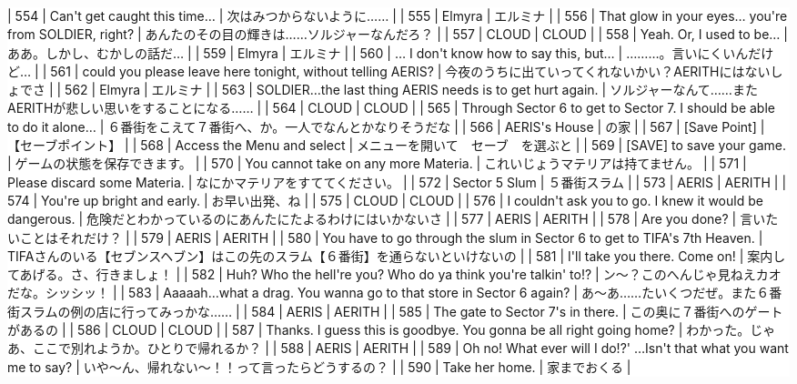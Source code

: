 | 554 | Can't get caught this time… | 次はみつからないように…… |
| 555 | Elmyra | エルミナ |
| 556 | That glow in your eyes… you're from SOLDIER, right? | あんたのその目の輝きは……ソルジャーなんだろ？ |
| 557 | CLOUD | CLOUD |
| 558 | Yeah. Or, I used to be… | ああ。しかし、むかしの話だ… |
| 559 | Elmyra | エルミナ |
| 560 | … I don't know how to say this, but… | ………。言いにくいんだけど… |
| 561 | could you please leave here tonight, without telling AERIS? | 今夜のうちに出ていってくれないかい？AERITHにはないしょでさ |
| 562 | Elmyra | エルミナ |
| 563 | SOLDIER…the last thing AERIS needs is to get hurt again. | ソルジャーなんて……またAERITHが悲しい思いをすることになる…… |
| 564 | CLOUD | CLOUD |
| 565 | Through Sector 6 to get to Sector 7. I should be able to do it alone… | ６番街をこえて７番街へ、か。一人でなんとかなりそうだな |
| 566 | AERIS's House | の家 |
| 567 | [Save Point] | 【セーブポイント】 |
| 568 | Access the Menu and select | メニューを開いて　セーブ　を選ぶと |
| 569 | [SAVE] to save your game. | ゲームの状態を保存できます。 |
| 570 | You cannot take on any more Materia. | これいじょうマテリアは持てません。 |
| 571 | Please discard some Materia. | なにかマテリアをすててください。 |
| 572 | Sector 5 Slum | ５番街スラム |
| 573 | AERIS | AERITH |
| 574 | You're up bright and early. | お早い出発、ね |
| 575 | CLOUD | CLOUD |
| 576 | I couldn't ask you to go. I knew it would be dangerous. | 危険だとわかっているのにあんたにたよるわけにはいかないさ |
| 577 | AERIS | AERITH |
| 578 | Are you done? | 言いたいことはそれだけ？ |
| 579 | AERIS | AERITH |
| 580 | You have to go through the slum in Sector 6 to get to TIFA's 7th Heaven. | TIFAさんのいる【セブンスヘブン】はこの先のスラム【６番街】を通らないといけないの |
| 581 | I'll take you there. Come on! | 案内してあげる。さ、行きましょ！ |
| 582 | Huh? Who the hell're you? Who do ya think you're talkin' to!? | ン～？このへんじゃ見ねえカオだな。シッシッ！ |
| 583 | Aaaaah…what a drag. You wanna go to that store in Sector 6 again? | あ～あ……たいくつだぜ。また６番街スラムの例の店に行ってみっかな…… |
| 584 | AERIS | AERITH |
| 585 | The gate to Sector 7's in there. | この奥に７番街へのゲートがあるの |
| 586 | CLOUD | CLOUD |
| 587 | Thanks. I guess this is goodbye. You gonna be all right going home? | わかった。じゃあ、ここで別れようか。ひとりで帰れるか？ |
| 588 | AERIS | AERITH |
| 589 | Oh no! What ever will I do!?' …Isn't that what you want me to say? | いや～ん、帰れない～！！って言ったらどうするの？ |
| 590 | Take her home. | 家までおくる |